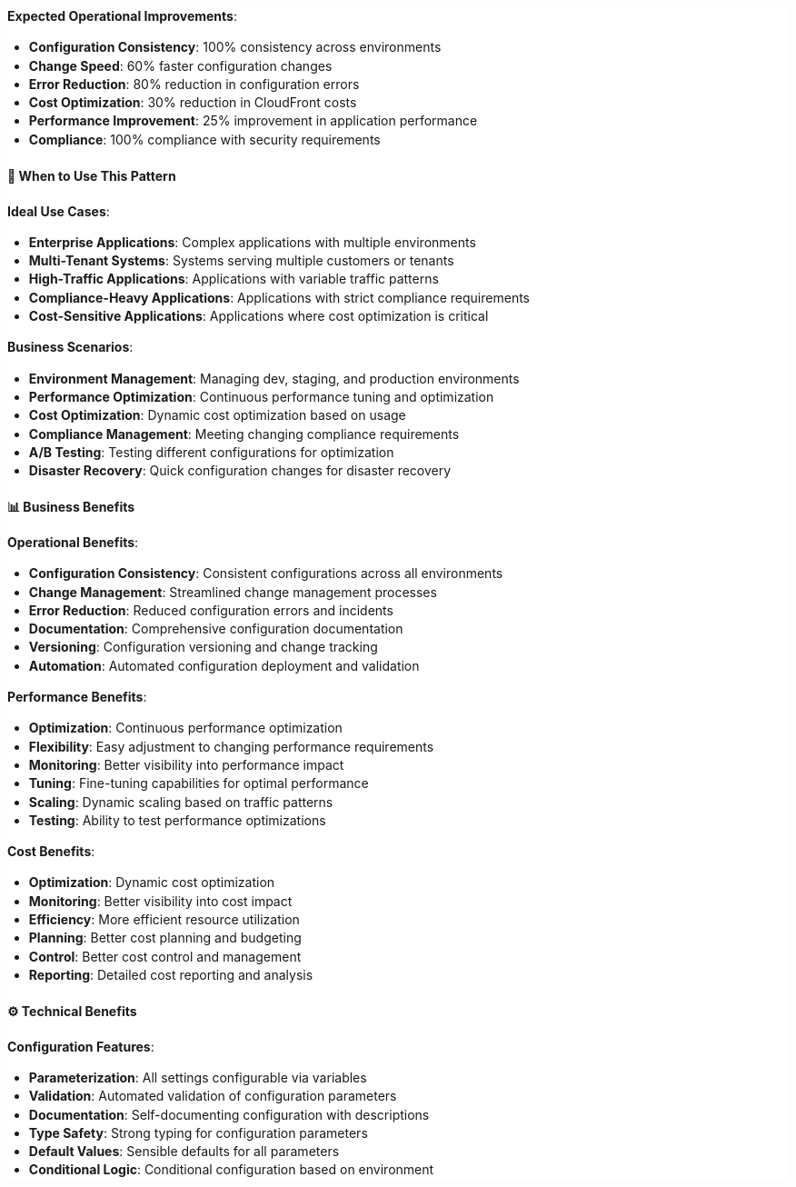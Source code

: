 **Expected Operational Improvements**:
- **Configuration Consistency**: 100% consistency across environments
- **Change Speed**: 60% faster configuration changes
- **Error Reduction**: 80% reduction in configuration errors
- **Cost Optimization**: 30% reduction in CloudFront costs
- **Performance Improvement**: 25% improvement in application performance
- **Compliance**: 100% compliance with security requirements

#### **🎯 When to Use This Pattern**

**Ideal Use Cases**:
- **Enterprise Applications**: Complex applications with multiple environments
- **Multi-Tenant Systems**: Systems serving multiple customers or tenants
- **High-Traffic Applications**: Applications with variable traffic patterns
- **Compliance-Heavy Applications**: Applications with strict compliance requirements
- **Cost-Sensitive Applications**: Applications where cost optimization is critical

**Business Scenarios**:
- **Environment Management**: Managing dev, staging, and production environments
- **Performance Optimization**: Continuous performance tuning and optimization
- **Cost Optimization**: Dynamic cost optimization based on usage
- **Compliance Management**: Meeting changing compliance requirements
- **A/B Testing**: Testing different configurations for optimization
- **Disaster Recovery**: Quick configuration changes for disaster recovery

#### **📊 Business Benefits**

**Operational Benefits**:
- **Configuration Consistency**: Consistent configurations across all environments
- **Change Management**: Streamlined change management processes
- **Error Reduction**: Reduced configuration errors and incidents
- **Documentation**: Comprehensive configuration documentation
- **Versioning**: Configuration versioning and change tracking
- **Automation**: Automated configuration deployment and validation

**Performance Benefits**:
- **Optimization**: Continuous performance optimization
- **Flexibility**: Easy adjustment to changing performance requirements
- **Monitoring**: Better visibility into performance impact
- **Tuning**: Fine-tuning capabilities for optimal performance
- **Scaling**: Dynamic scaling based on traffic patterns
- **Testing**: Ability to test performance optimizations

**Cost Benefits**:
- **Optimization**: Dynamic cost optimization
- **Monitoring**: Better visibility into cost impact
- **Efficiency**: More efficient resource utilization
- **Planning**: Better cost planning and budgeting
- **Control**: Better cost control and management
- **Reporting**: Detailed cost reporting and analysis

#### **⚙️ Technical Benefits**

**Configuration Features**:
- **Parameterization**: All settings configurable via variables
- **Validation**: Automated validation of configuration parameters
- **Documentation**: Self-documenting configuration with descriptions
- **Type Safety**: Strong typing for configuration parameters
- **Default Values**: Sensible defaults for all parameters
- **Conditional Logic**: Conditional configuration based on environment
